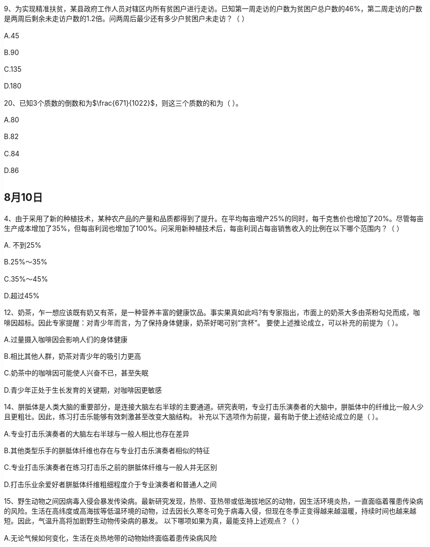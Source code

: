 9、为实现精准扶贫，某县政府工作人员对辖区内所有贫困户进行走访。已知第一周走访的户数为贫困户总户数的46%，第二周走访的户数是两周后剩余未走访户数的1.2倍。问两周后最少还有多少户贫困户未走访？（ ）

A.45 

B.90 

C.135 

D.180

20、已知3个质数的倒数和为$\frac{671}{1022}$，则这三个质数的和为（ ）。

A.80 

B.82 

C.84

D.86

## 8月10日

4、由于采用了新的种植技术，某种农产品的产量和品质都得到了提升。在平均每亩增产25%的同时，每千克售价也增加了20%。尽管每亩生产成本增加了35%，但每亩利润也增加了100%。问采用新种植技术后，每亩利润占每亩销售收入的比例在以下哪个范围内？（ ）

A. 不到25% 

B.25%～35% 

C.35%～45% 

D.超过45%

12、奶茶，乍一想应该既有奶又有茶，是一种营养丰富的健康饮品。事实果真如此吗?有专家指出，市面上的奶茶大多由茶粉勾兑而成，咖啡因超标。因此专家提醒：对青少年而言，为了保持身体健康，奶茶好喝可别“贪杯”。
要使上述推论成立，可以补充的前提为（ ）。

A.过量摄入咖啡因会影响人们的身体健康

B.相比其他人群，奶茶对青少年的吸引力更高

C.奶茶中的咖啡因可能使人兴奋不已，甚至失眠

D.青少年正处于生长发育的关键期，对咖啡因更敏感

14、胼胝体是人类大脑的重要部分，是连接大脑左右半球的主要通道。研究表明，专业打击乐演奏者的大脑中，胼胝体中的纤维比一般人少且更粗壮。因此，练习打击乐能够有效刺激甚至改变大脑结构。
补充以下选项作为前提，最有助于使上述结论成立的是（ ）。

A.专业打击乐演奏者的大脑左右半球与一般人相比也存在差异

B.其他类型乐手的胼胝体纤维也存在与专业打击乐演奏者相似的特征

C.专业打击乐演奏者在练习打击乐之前的胼胝体纤维与一般人并无区别

D.打击乐业余爱好者胼胝体纤维粗细程度介于专业演奏者和普通人之间

15、野生动物之间因病毒入侵会暴发传染病。最新研究发现，热带、亚热带或低海拔地区的动物，因生活环境炎热，一直面临着罹患传染病的风险。生活在高纬度或高海拔等低温环境的动物，过去因长久寒冬可免于病毒入侵，但现在冬季正变得越来越温暖，持续时间也越来越短。因此，气温升高将加剧野生动物传染病的暴发。
以下哪项如果为真，最能支持上述观点？（ ）

A.无论气候如何变化，生活在炎热地带的动物始终面临着患传染病风险
